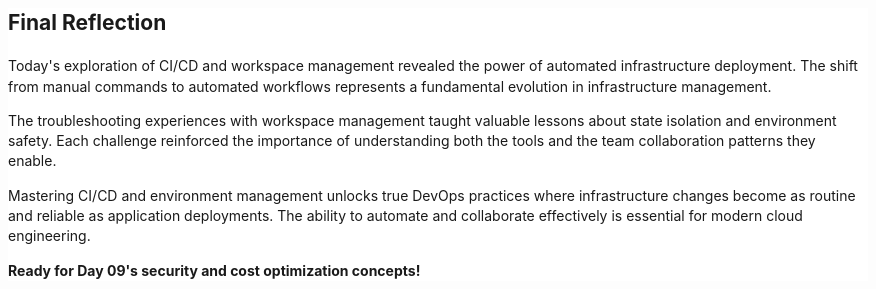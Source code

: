 ## Final Reflection

Today's exploration of CI/CD and workspace management revealed the power of automated infrastructure deployment. The shift from manual commands to automated workflows represents a fundamental evolution in infrastructure management.

The troubleshooting experiences with workspace management taught valuable lessons about state isolation and environment safety. Each challenge reinforced the importance of understanding both the tools and the team collaboration patterns they enable.

Mastering CI/CD and environment management unlocks true DevOps practices where infrastructure changes become as routine and reliable as application deployments. The ability to automate and collaborate effectively is essential for modern cloud engineering.

**Ready for Day 09's security and cost optimization concepts!**